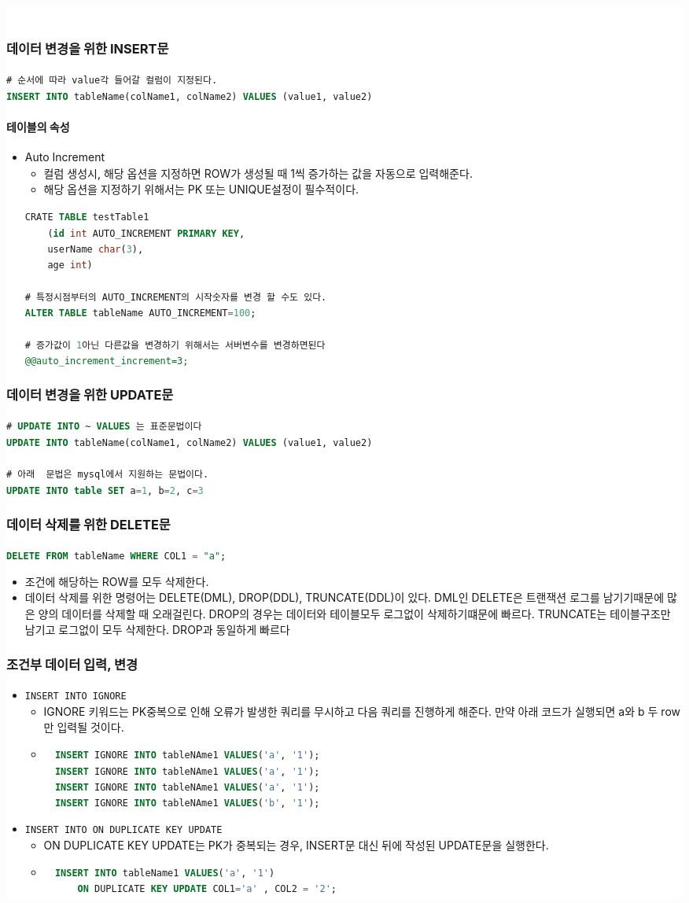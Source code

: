 <br />

### 데이터 변경을 위한 INSERT문
```sql
# 순서에 따라 value각 들어갈 컬럼이 지정된다.
INSERT INTO tableName(colName1, colName2) VALUES (value1, value2)
```

#### 테이블의 속성
- Auto Increment
	- 컬럼 생성시, 해당 옵션을 지정하면 ROW가 생성될 때 1씩 증가하는 값을 자동으로 입력해준다.
	- 해당 옵션을 지정하기 위해서는 PK 또는 UNIQUE설정이 필수적이다.
	```sql
	CRATE TABLE testTable1
		(id int AUTO_INCREMENT PRIMARY KEY,
		userName char(3),
		age int)

	# 특정시점부터의 AUTO_INCREMENT의 시작숫자를 변경 할 수도 있다.
	ALTER TABLE tableName AUTO_INCREMENT=100;

	# 증가값이 1아닌 다른값을 변경하기 위해서는 서버변수를 변경하면된다
	@@auto_increment_increment=3;
	```


### 데이터 변경을 위한 UPDATE문
```sql
# UPDATE INTO ~ VALUES 는 표준문법이다
UPDATE INTO tableName(colName1, colName2) VALUES (value1, value2)

# 아래  문법은 mysql에서 지원하는 문법이다.
UPDATE INTO table SET a=1, b=2, c=3
```

### 데이터 삭제를 위한 DELETE문
```sql
DELETE FROM tableName WHERE COL1 = "a";
```
- 조건에 해당하는 ROW를 모두 삭제한다.
- 데이터 삭제를 위한 명령어는 DELETE(DML), DROP(DDL), TRUNCATE(DDL)이 있다. DML인 DELETE은 트랜잭션 로그를 남기기때문에 많은 양의 데이터를 삭제할 때 오래걸린다. DROP의 경우는 데이터와 테이블모두 로그없이 삭제하기떄문에 빠르다. TRUNCATE는 테이블구조만 남기고 로그없이 모두 삭제한다. DROP과 동일하게 빠르다

### 조건부 데이터 입력, 변경
- `INSERT INTO IGNORE`
	- IGNORE 키워드는 PK중복으로 인해 오류가 발생한 쿼리를 무시하고 다음 쿼리를 진행하게 해준다. 만약 아래 코드가 실행되면 a와 b 두 row만 입력될 것이다.
	- ```sql
		INSERT IGNORE INTO tableNAme1 VALUES('a', '1');
		INSERT IGNORE INTO tableNAme1 VALUES('a', '1');
		INSERT IGNORE INTO tableNAme1 VALUES('a', '1');
		INSERT IGNORE INTO tableNAme1 VALUES('b', '1');
		```
- `INSERT INTO ON DUPLICATE KEY UPDATE`
	- ON DUPLICATE KEY UPDATE는 PK가 중복되는 경우, INSERT문 대신 뒤에 작성된 UPDATE문을 실행한다.
	- ```sql
		INSERT INTO tableName1 VALUES('a', '1')
			ON DUPLICATE KEY UPDATE COL1='a' , COL2 = '2';
		```
